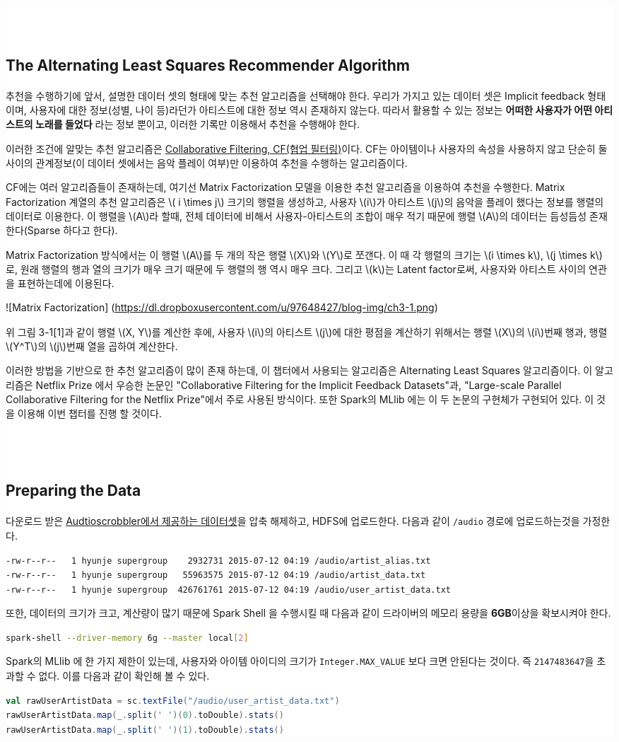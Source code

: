 
<br>
<br>

## The Alternating Least Squares Recommender Algorithm

추천을 수행하기에 앞서, 설명한 데이터 셋의 형태에 맞는 추천 알고리즘을 선택해야 한다. 우리가 가지고 있는 데이터 셋은 Implicit feedback 형태이며, 사용자에 대한 정보(성별, 나이 등)라던가 아티스트에 대한 정보 역시 존재하지 않는다. 따라서 활용할 수 있는 정보는 **어떠한 사용자가 어떤 아티스트의 노래를 들었다** 라는 정보 뿐이고, 이러한 기록만 이용해서 추천을 수행해야 한다.

이러한 조건에 알맞는 추천 알고리즘은 [Collaborative Filtering, CF](https://en.wikipedia.org/wiki/Collaborative_filtering)[(협업 필터링)](https://ko.wikipedia.org/wiki/협업_필터링)이다. CF는 아이템이나 사용자의 속성을 사용하지 않고 단순히 둘 사이의 관계정보(이 데이터 셋에서는 음악 플레이 여부)만 이용하여 추천을 수행하는 알고리즘이다.

CF에는 여러 알고리즘들이 존재하는데, 여기선 Matrix Factorization 모델을 이용한 추천 알고리즘을 이용하여 추천을 수행한다. Matrix Factorization 계열의 추천 알고리즘은 \\( i \times j\\) 크기의 행렬을 생성하고, 사용자 \\(i\\)가 아티스트 \\(j\\)의 음악을 플레이 했다는 정보를 행렬의 데이터로 이용한다. 이 행렬을 \\(A\\)라 할때, 전체 데이터에 비해서 사용자-아티스트의 조합이 매우 적기 때문에 행렬 \\(A\\)의 데이터는 듬성듬성 존재한다(Sparse 하다고 한다).

Matrix Factorization 방식에서는 이 행렬 \\(A\\)를 두 개의 작은 행렬 \\(X\\)와 \\(Y\\)로 쪼갠다. 이 때 각 행렬의 크기는 \\(i \times k\\), \\(j \times k\\)로, 원래 행렬의 행과 열의 크기가 매우 크기 때문에 두 행렬의 행 역시 매우 크다. 그리고 \\(k\\)는 Latent factor로써, 사용자와 아티스트 사이의 연관을 표현하는데에 이용된다.

![Matrix Factorization] (https://dl.dropboxusercontent.com/u/97648427/blog-img/ch3-1.png)

위 그림 3-1[1]과 같이 행렬 \\(X, Y\\)를 계산한 후에, 사용자 \\(i\\)의 아티스트 \\(j\\)에 대한 평점을 계산하기 위해서는 행렬 \\(X\\)의 \\(i\\)번째 행과, 행렬 \\(Y^T\\)의 \\(j\\)번째 열을 곱하여 계산한다.

이러한 방법을 기반으로 한 추천 알고리즘이 많이 존재 하는데, 이 챕터에서 사용되는 알고리즘은 Alternating Least Squares 알고리즘이다. 이 알고리즘은 Netflix Prize 에서 우승한 논문인 "Collaborative Filtering for the Implicit Feedback Datasets"과, "Large-scale Parallel Collaborative Filtering for the Netflix Prize"에서 주로 사용된 방식이다. 또한 Spark의 MLlib 에는 이 두 논문의 구현체가 구현되어 있다. 이 것을 이용해 이번 챕터를 진행 할 것이다.

<br>
<br>

## Preparing the Data

다운로드 받은 [Audtioscrobbler에서 제공하는 데이터셋](http://www-etud.iro.umontreal.ca/~bergstrj/audioscrobbler_data.html)을 압축 해제하고, HDFS에 업로드한다. 다음과 같이 `/audio` 경로에 업로드하는것을 가정한다.

```
-rw-r--r--   1 hyunje supergroup    2932731 2015-07-12 04:19 /audio/artist_alias.txt
-rw-r--r--   1 hyunje supergroup   55963575 2015-07-12 04:19 /audio/artist_data.txt
-rw-r--r--   1 hyunje supergroup  426761761 2015-07-12 04:19 /audio/user_artist_data.txt
```

또한, 데이터의 크기가 크고, 계산량이 많기 때문에 Spark Shell 을 수행시킬 때 다음과 같이 드라이버의 메모리 용량을 **6GB**이상을 확보시켜야 한다.

```bash
spark-shell --driver-memory 6g --master local[2]
```

Spark의 MLlib 에 한 가지 제한이 있는데, 사용자와 아이템 아이디의 크기가 `Integer.MAX_VALUE` 보다 크면 안된다는 것이다. 즉 `2147483647`을 초과할 수 없다. 이를 다음과 같이 확인해 볼 수 있다.

```scala
val rawUserArtistData = sc.textFile("/audio/user_artist_data.txt")
rawUserArtistData.map(_.split(' ')(0).toDouble).stats()
rawUserArtistData.map(_.split(' ')(1).toDouble).stats()
```
